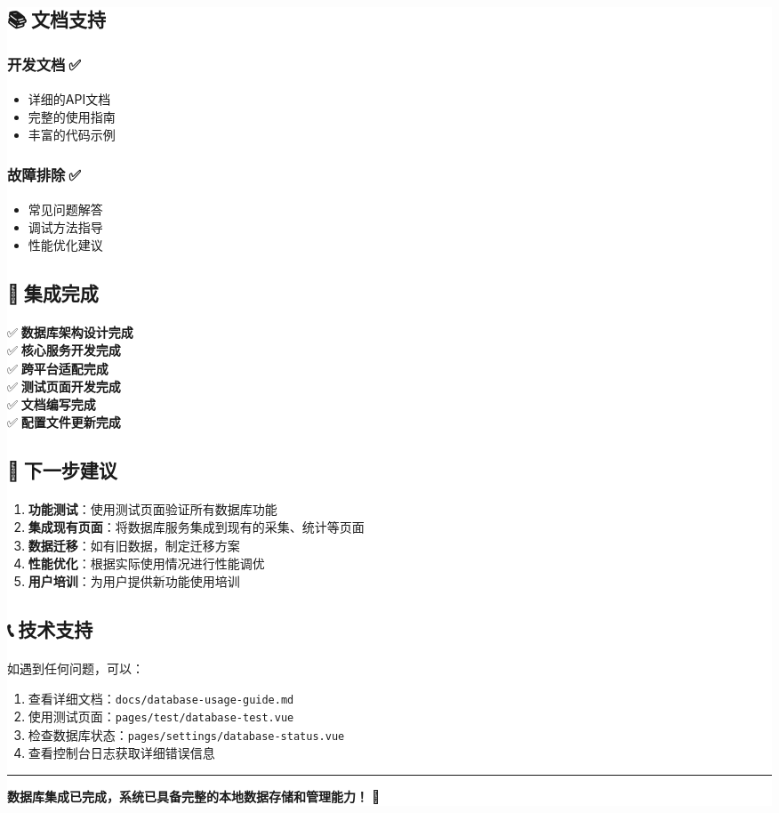 ## 📚 文档支持

### 开发文档 ✅
- 详细的API文档
- 完整的使用指南
- 丰富的代码示例

### 故障排除 ✅
- 常见问题解答
- 调试方法指导
- 性能优化建议

## 🎉 集成完成

✅ **数据库架构设计完成**  
✅ **核心服务开发完成**  
✅ **跨平台适配完成**  
✅ **测试页面开发完成**  
✅ **文档编写完成**  
✅ **配置文件更新完成**

## 🚀 下一步建议

1. **功能测试**：使用测试页面验证所有数据库功能
2. **集成现有页面**：将数据库服务集成到现有的采集、统计等页面
3. **数据迁移**：如有旧数据，制定迁移方案
4. **性能优化**：根据实际使用情况进行性能调优
5. **用户培训**：为用户提供新功能使用培训

## 📞 技术支持

如遇到任何问题，可以：
1. 查看详细文档：`docs/database-usage-guide.md`
2. 使用测试页面：`pages/test/database-test.vue`
3. 检查数据库状态：`pages/settings/database-status.vue`
4. 查看控制台日志获取详细错误信息

---

**数据库集成已完成，系统已具备完整的本地数据存储和管理能力！** 🎉